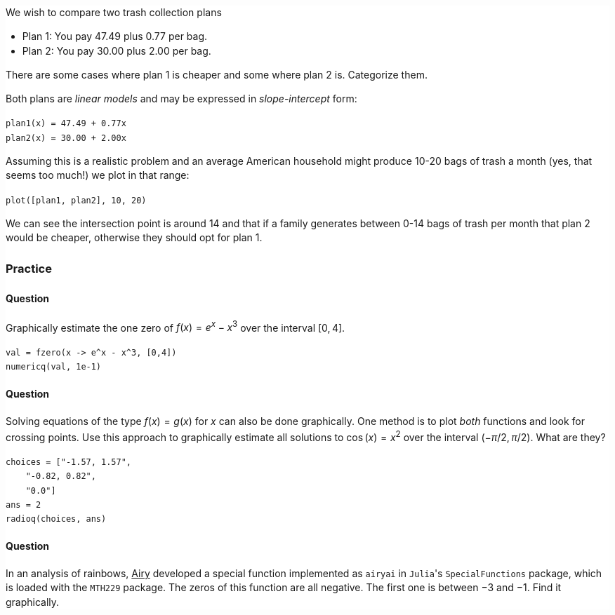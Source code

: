 We wish to compare two trash collection plans

* Plan 1: You pay 47.49 plus 0.77 per bag.
* Plan 2: You pay 30.00 plus 2.00 per bag.

There are some cases where plan 1 is cheaper and some where plan 2 is. Categorize them.


Both plans are *linear models* and may be expressed in *slope-intercept* form:

```
plan1(x) = 47.49 + 0.77x
plan2(x) = 30.00 + 2.00x
```

Assuming this is a realistic problem and an average American household might produce 10-20 bags of trash a month (yes, that seems too much!) we plot in that range:

```
plot([plan1, plan2], 10, 20)
```


We can see the intersection point is around 14 and that if a family
generates between 0-14 bags of trash per month that plan 2 would be
cheaper, otherwise they should opt for plan 1.

### Practice

#### Question

Graphically estimate the one zero of $f(x) = e^x - x^3$ over the interval $[0,4]$.

```
val = fzero(x -> e^x - x^3, [0,4])
numericq(val, 1e-1)
```



#### Question

Solving equations of the type $f(x)=g(x)$ for $x$ can also be done
graphically. One method is to plot *both* functions and look for
crossing points. Use this approach to graphically estimate all
solutions to $\cos(x) = x^2$ over the interval $(-\pi/2, \pi/2)$. What are they?

```
choices = ["-1.57, 1.57",
	"-0.82, 0.82",
	"0.0"]
ans = 2
radioq(choices, ans)
```



#### Question

In an analysis of rainbows,
[Airy](http://en.wikipedia.org/wiki/Airy_function) developed a special
function implemented as `airyai` in `Julia`'s `SpecialFunctions`
package, which is loaded with the `MTH229` package. The zeros of this
function are all
negative. The first one is between $-3$ and $-1$. Find it graphically.

